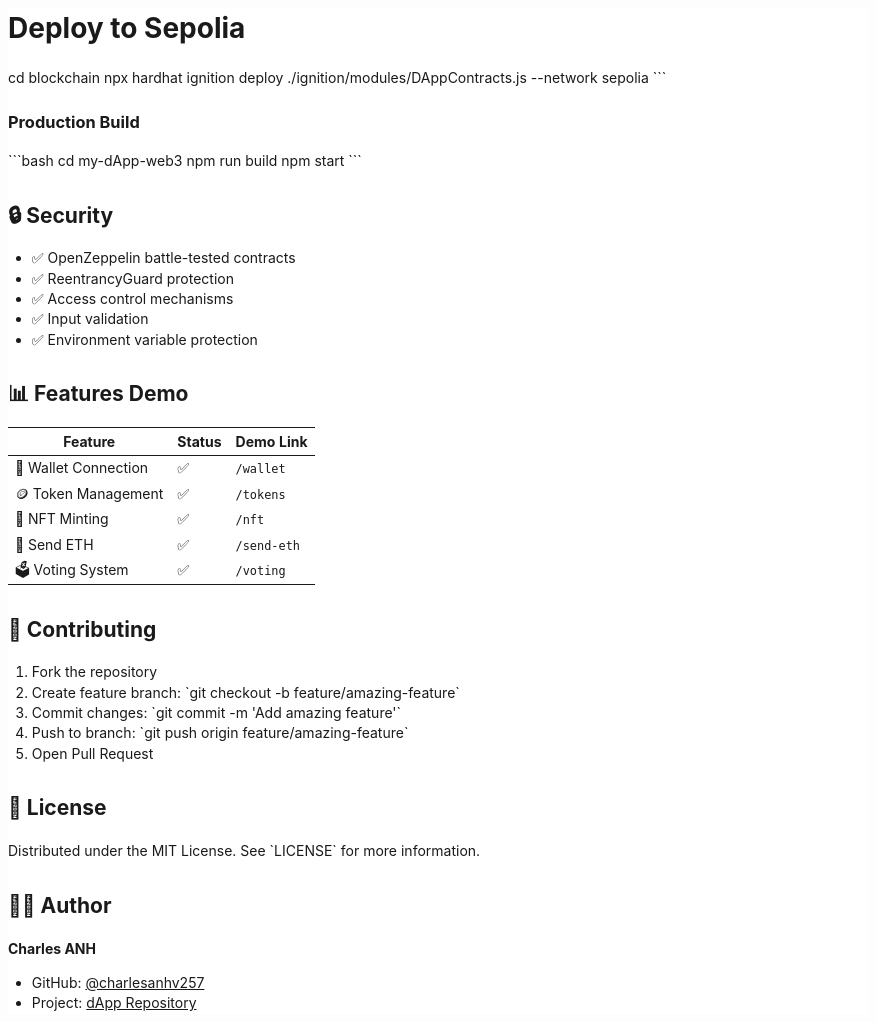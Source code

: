 # Deploy to Sepolia
cd blockchain
npx hardhat ignition deploy ./ignition/modules/DAppContracts.js --network sepolia
\`\`\`

### Production Build
\`\`\`bash
cd my-dApp-web3
npm run build
npm start
\`\`\`

## 🔒 Security

- ✅ OpenZeppelin battle-tested contracts
- ✅ ReentrancyGuard protection
- ✅ Access control mechanisms
- ✅ Input validation
- ✅ Environment variable protection

## 📊 Features Demo

| Feature | Status | Demo Link |
|---------|--------|-----------|
| 👛 Wallet Connection | ✅ | `/wallet` |
| 🪙 Token Management | ✅ | `/tokens` |
| 🎨 NFT Minting | ✅ | `/nft` |
| 💎 Send ETH | ✅ | `/send-eth` |
| 🗳️ Voting System | ✅ | `/voting` |

## 🤝 Contributing

1. Fork the repository
2. Create feature branch: \`git checkout -b feature/amazing-feature\`
3. Commit changes: \`git commit -m 'Add amazing feature'\`
4. Push to branch: \`git push origin feature/amazing-feature\`
5. Open Pull Request

## 📄 License

Distributed under the MIT License. See \`LICENSE\` for more information.

## 👨‍💻 Author

**Charles ANH**
- GitHub: [@charlesanhv257](https://github.com/charlesanhv257)
- Project: [dApp Repository](https://github.com/charlesanhv257/dApp)
